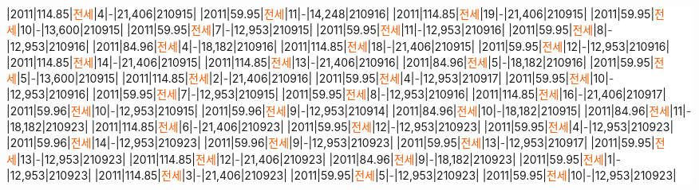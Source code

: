 |2011|114.85|<span style="color:#ff5a00">전세</span>|4|<span style="color:#444444">-</span>|21,406|210915|
|2011|59.95|<span style="color:#ff5a00">전세</span>|11|<span style="color:#444444">-</span>|14,248|210916|
|2011|114.85|<span style="color:#ff5a00">전세</span>|19|<span style="color:#444444">-</span>|21,406|210915|
|2011|59.95|<span style="color:#ff5a00">전세</span>|10|<span style="color:#444444">-</span>|13,600|210915|
|2011|59.95|<span style="color:#ff5a00">전세</span>|7|<span style="color:#444444">-</span>|12,953|210915|
|2011|59.95|<span style="color:#ff5a00">전세</span>|11|<span style="color:#444444">-</span>|12,953|210916|
|2011|59.95|<span style="color:#ff5a00">전세</span>|8|<span style="color:#444444">-</span>|12,953|210916|
|2011|84.96|<span style="color:#ff5a00">전세</span>|4|<span style="color:#444444">-</span>|18,182|210916|
|2011|114.85|<span style="color:#ff5a00">전세</span>|18|<span style="color:#444444">-</span>|21,406|210915|
|2011|59.95|<span style="color:#ff5a00">전세</span>|12|<span style="color:#444444">-</span>|12,953|210916|
|2011|114.85|<span style="color:#ff5a00">전세</span>|14|<span style="color:#444444">-</span>|21,406|210915|
|2011|114.85|<span style="color:#ff5a00">전세</span>|13|<span style="color:#444444">-</span>|21,406|210916|
|2011|84.96|<span style="color:#ff5a00">전세</span>|5|<span style="color:#444444">-</span>|18,182|210916|
|2011|59.95|<span style="color:#ff5a00">전세</span>|5|<span style="color:#444444">-</span>|13,600|210915|
|2011|114.85|<span style="color:#ff5a00">전세</span>|2|<span style="color:#444444">-</span>|21,406|210916|
|2011|59.95|<span style="color:#ff5a00">전세</span>|4|<span style="color:#444444">-</span>|12,953|210917|
|2011|59.95|<span style="color:#ff5a00">전세</span>|10|<span style="color:#444444">-</span>|12,953|210916|
|2011|59.95|<span style="color:#ff5a00">전세</span>|7|<span style="color:#444444">-</span>|12,953|210915|
|2011|59.95|<span style="color:#ff5a00">전세</span>|8|<span style="color:#444444">-</span>|12,953|210916|
|2011|114.85|<span style="color:#ff5a00">전세</span>|16|<span style="color:#444444">-</span>|21,406|210917|
|2011|59.96|<span style="color:#ff5a00">전세</span>|10|<span style="color:#444444">-</span>|12,953|210915|
|2011|59.96|<span style="color:#ff5a00">전세</span>|9|<span style="color:#444444">-</span>|12,953|210914|
|2011|84.96|<span style="color:#ff5a00">전세</span>|10|<span style="color:#444444">-</span>|18,182|210915|
|2011|84.96|<span style="color:#ff5a00">전세</span>|11|<span style="color:#444444">-</span>|18,182|210923|
|2011|114.85|<span style="color:#ff5a00">전세</span>|6|<span style="color:#444444">-</span>|21,406|210923|
|2011|59.95|<span style="color:#ff5a00">전세</span>|12|<span style="color:#444444">-</span>|12,953|210923|
|2011|59.95|<span style="color:#ff5a00">전세</span>|4|<span style="color:#444444">-</span>|12,953|210923|
|2011|59.96|<span style="color:#ff5a00">전세</span>|14|<span style="color:#444444">-</span>|12,953|210923|
|2011|59.96|<span style="color:#ff5a00">전세</span>|9|<span style="color:#444444">-</span>|12,953|210923|
|2011|59.95|<span style="color:#ff5a00">전세</span>|13|<span style="color:#444444">-</span>|12,953|210917|
|2011|59.95|<span style="color:#ff5a00">전세</span>|13|<span style="color:#444444">-</span>|12,953|210923|
|2011|114.85|<span style="color:#ff5a00">전세</span>|12|<span style="color:#444444">-</span>|21,406|210923|
|2011|84.96|<span style="color:#ff5a00">전세</span>|9|<span style="color:#444444">-</span>|18,182|210923|
|2011|59.95|<span style="color:#ff5a00">전세</span>|1|<span style="color:#444444">-</span>|12,953|210923|
|2011|114.85|<span style="color:#ff5a00">전세</span>|3|<span style="color:#444444">-</span>|21,406|210923|
|2011|59.95|<span style="color:#ff5a00">전세</span>|5|<span style="color:#444444">-</span>|12,953|210923|
|2011|59.95|<span style="color:#ff5a00">전세</span>|10|<span style="color:#444444">-</span>|12,953|210923|